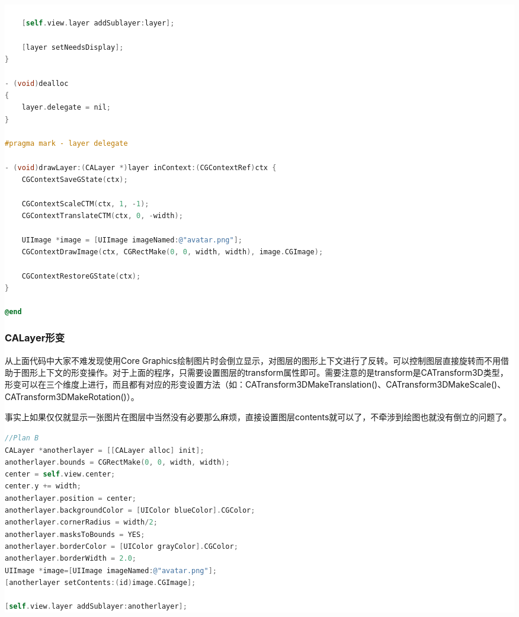 ```objectivec
    
    [self.view.layer addSublayer:layer];
    
    [layer setNeedsDisplay];
}

- (void)dealloc
{
    layer.delegate = nil;
}

#pragma mark - layer delegate

- (void)drawLayer:(CALayer *)layer inContext:(CGContextRef)ctx {
    CGContextSaveGState(ctx);
    
    CGContextScaleCTM(ctx, 1, -1);
    CGContextTranslateCTM(ctx, 0, -width);
    
    UIImage *image = [UIImage imageNamed:@"avatar.png"];
    CGContextDrawImage(ctx, CGRectMake(0, 0, width, width), image.CGImage);
    
    CGContextRestoreGState(ctx);
}

@end
```

### CALayer形变

从上面代码中大家不难发现使用Core Graphics绘制图片时会倒立显示，对图层的图形上下文进行了反转。可以控制图层直接旋转而不用借助于图形上下文的形变操作。对于上面的程序，只需要设置图层的transform属性即可。需要注意的是transform是CATransform3D类型，形变可以在三个维度上进行，而且都有对应的形变设置方法（如：CATransform3DMakeTranslation()、CATransform3DMakeScale()、CATransform3DMakeRotation()）。

事实上如果仅仅就显示一张图片在图层中当然没有必要那么麻烦，直接设置图层contents就可以了，不牵涉到绘图也就没有倒立的问题了。

```objectivec
//Plan B
CALayer *anotherlayer = [[CALayer alloc] init];
anotherlayer.bounds = CGRectMake(0, 0, width, width);
center = self.view.center;
center.y += width;
anotherlayer.position = center;
anotherlayer.backgroundColor = [UIColor blueColor].CGColor;
anotherlayer.cornerRadius = width/2;
anotherlayer.masksToBounds = YES;
anotherlayer.borderColor = [UIColor grayColor].CGColor;
anotherlayer.borderWidth = 2.0;
UIImage *image=[UIImage imageNamed:@"avatar.png"];
[anotherlayer setContents:(id)image.CGImage];

[self.view.layer addSublayer:anotherlayer];
```
